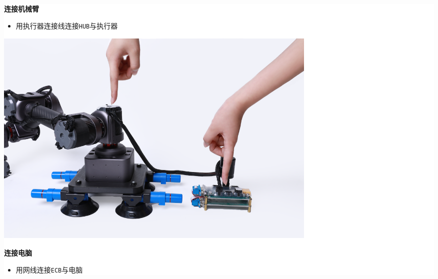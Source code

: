 **连接机械臂**

*   用执行器连接线连接`HUB`与执行器

<img src="../img/5.png" style="width:600px">

**连接电脑**

*   用网线连接`ECB`与电脑
